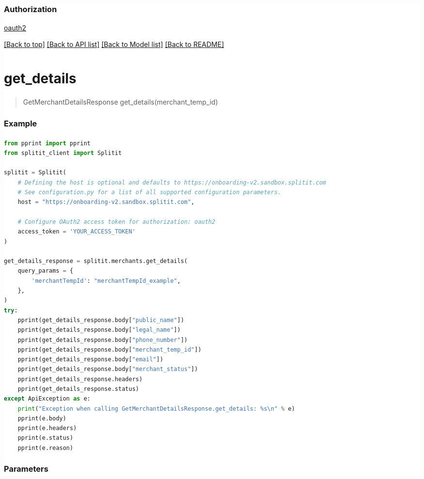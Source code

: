 
### Authorization

[oauth2](../../../README.md#oauth2)

[[Back to top]](#__pageTop) [[Back to API list]](../../../README.md#documentation-for-api-endpoints) [[Back to Model list]](../../../README.md#documentation-for-models) [[Back to README]](../../../README.md)

# **get_details**
<a name="get_details"></a>
> GetMerchantDetailsResponse get_details(merchant_temp_id)



### Example

```python
from pprint import pprint
from splitit_client import Splitit

splitit = Splitit(
    # Defining the host is optional and defaults to https://onboarding-v2.sandbox.splitit.com
    # See configuration.py for a list of all supported configuration parameters.
    host = "https://onboarding-v2.sandbox.splitit.com",

    # Configure OAuth2 access token for authorization: oauth2
    access_token = 'YOUR_ACCESS_TOKEN'
)

get_details_response = splitit.merchants.get_details(
    query_params = {
        'merchantTempId': "merchantTempId_example",
    },
)
try:
    pprint(get_details_response.body["public_name"])
    pprint(get_details_response.body["legal_name"])
    pprint(get_details_response.body["phone_number"])
    pprint(get_details_response.body["merchant_temp_id"])
    pprint(get_details_response.body["email"])
    pprint(get_details_response.body["merchant_status"])
    pprint(get_details_response.headers)
    pprint(get_details_response.status)
except ApiException as e:
    print("Exception when calling GetMerchantDetailsResponse.get_details: %s\n" % e)
    pprint(e.body)
    pprint(e.headers)
    pprint(e.status)
    pprint(e.reason)
```
### Parameters
